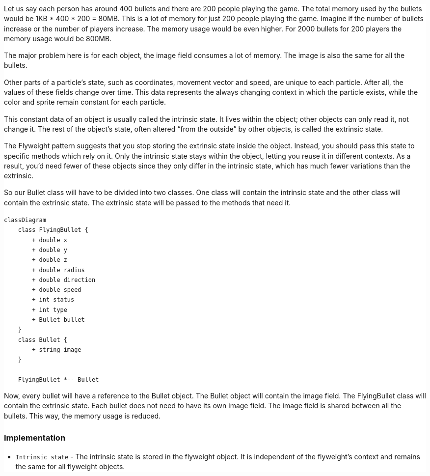 Let us say each person has around 400 bullets and there are 200 people playing the game. The total memory used by the bullets would be 1KB * 400 * 200 = 80MB. This is a lot of memory for just 200 people playing the game. Imagine if the number of bullets increase or the number of players increase. The memory usage would be even higher. For 2000 bullets for 200 players the memory usage would be 800MB.

The major problem here is for each object, the image field consumes a lot of memory. The image is also the same for all the bullets.

Other parts of a particle’s state, such as coordinates, movement vector and speed, are unique to each particle. After all, the values of these fields change over time. This data represents the always changing context in which the particle exists, while the color and sprite remain constant for each particle.

This constant data of an object is usually called the intrinsic state. It lives within the object; other objects can only read it, not change it. The rest of the object’s state, often altered “from the outside” by other objects, is called the extrinsic state.

The Flyweight pattern suggests that you stop storing the extrinsic state inside the object. Instead, you should pass this state to specific methods which rely on it. Only the intrinsic state stays within the object, letting you reuse it in different contexts. As a result, you’d need fewer of these objects since they only differ in the intrinsic state, which has much fewer variations than the extrinsic.

So our Bullet class will have to be divided into two classes. One class will contain the intrinsic state and the other class will contain the extrinsic state. The extrinsic state will be passed to the methods that need it.

```mermaid
classDiagram
    class FlyingBullet {
        + double x
        + double y
        + double z
        + double radius
        + double direction
        + double speed
        + int status
        + int type
        + Bullet bullet
    }
    class Bullet {
        + string image
    }

    FlyingBullet *-- Bullet 
```

Now, every bullet will have a reference to the Bullet object. The Bullet object will contain the image field. The FlyingBullet class will contain the extrinsic state. Each bullet does not need to have its own image field. The image field is shared between all the bullets. This way, the memory usage is reduced.

### Implementation
* `Intrinsic state` - The intrinsic state is stored in the flyweight object. It is independent of the flyweight’s context and remains the same for all flyweight objects.
